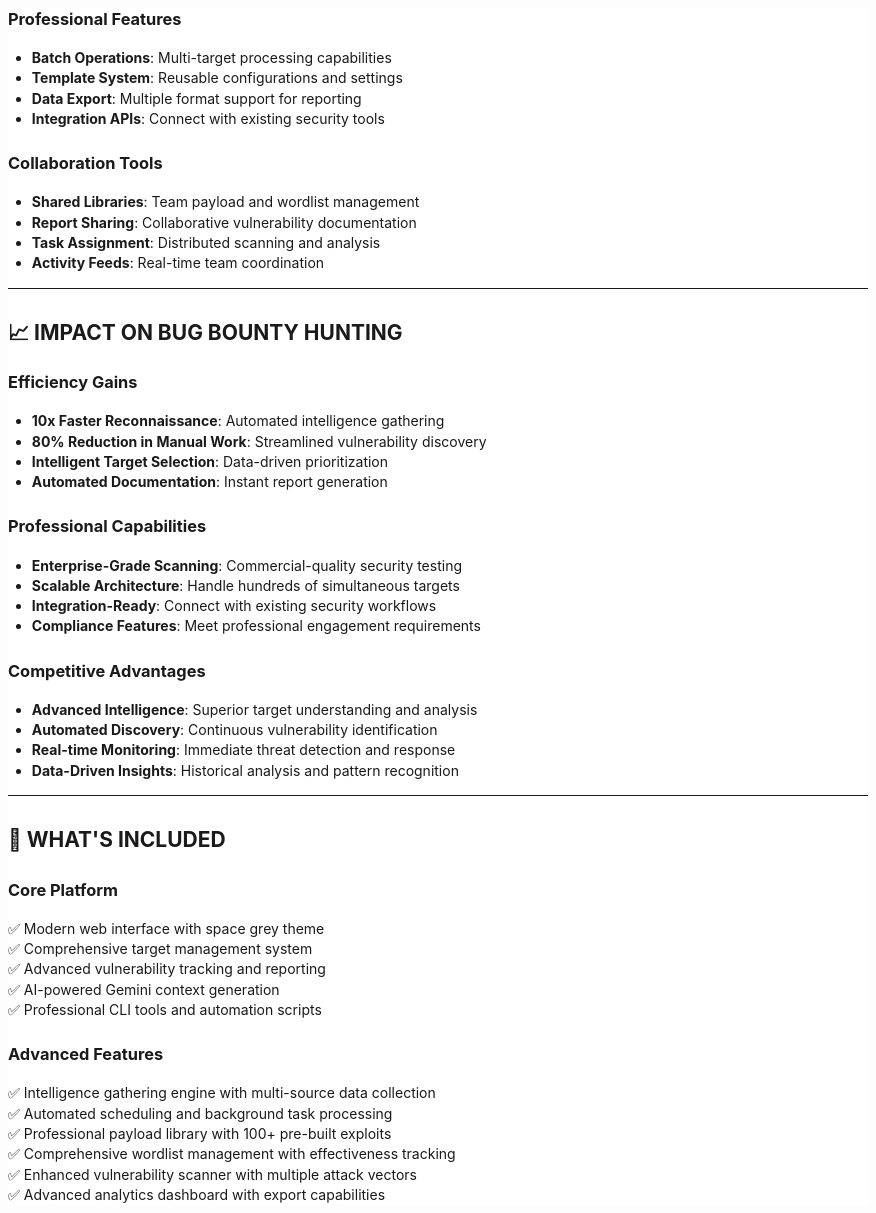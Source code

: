 ### **Professional Features**
- **Batch Operations**: Multi-target processing capabilities
- **Template System**: Reusable configurations and settings
- **Data Export**: Multiple format support for reporting
- **Integration APIs**: Connect with existing security tools

### **Collaboration Tools**
- **Shared Libraries**: Team payload and wordlist management
- **Report Sharing**: Collaborative vulnerability documentation
- **Task Assignment**: Distributed scanning and analysis
- **Activity Feeds**: Real-time team coordination

---

## 📈 IMPACT ON BUG BOUNTY HUNTING

### **Efficiency Gains**
- **10x Faster Reconnaissance**: Automated intelligence gathering
- **80% Reduction in Manual Work**: Streamlined vulnerability discovery
- **Intelligent Target Selection**: Data-driven prioritization
- **Automated Documentation**: Instant report generation

### **Professional Capabilities**
- **Enterprise-Grade Scanning**: Commercial-quality security testing
- **Scalable Architecture**: Handle hundreds of simultaneous targets
- **Integration-Ready**: Connect with existing security workflows
- **Compliance Features**: Meet professional engagement requirements

### **Competitive Advantages**
- **Advanced Intelligence**: Superior target understanding and analysis
- **Automated Discovery**: Continuous vulnerability identification
- **Real-time Monitoring**: Immediate threat detection and response
- **Data-Driven Insights**: Historical analysis and pattern recognition

---

## 🚀 WHAT'S INCLUDED

### **Core Platform**
✅ Modern web interface with space grey theme  
✅ Comprehensive target management system  
✅ Advanced vulnerability tracking and reporting  
✅ AI-powered Gemini context generation  
✅ Professional CLI tools and automation scripts  

### **Advanced Features**
✅ Intelligence gathering engine with multi-source data collection  
✅ Automated scheduling and background task processing  
✅ Professional payload library with 100+ pre-built exploits  
✅ Comprehensive wordlist management with effectiveness tracking  
✅ Enhanced vulnerability scanner with multiple attack vectors  
✅ Advanced analytics dashboard with export capabilities  
